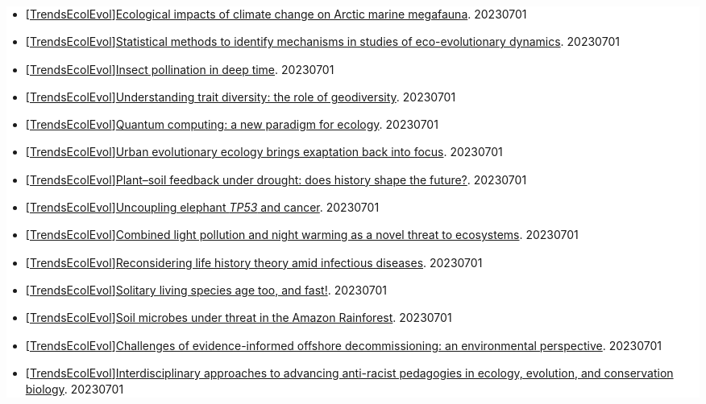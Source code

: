   - \[[TrendsEcolEvol](https://www.sciencedirect.com/journal/trends-in-ecology-and-evolution)\][Ecological impacts of climate change on Arctic marine megafauna](https://www.sciencedirect.com/science/article/pii/S0169534723000824?dgcid=rss_sd_all).  	20230701

  - \[[TrendsEcolEvol](https://www.sciencedirect.com/journal/trends-in-ecology-and-evolution)\][Statistical methods to identify mechanisms in studies of eco-evolutionary dynamics](https://www.sciencedirect.com/science/article/pii/S0169534723000800?dgcid=rss_sd_all).  	20230701

  - \[[TrendsEcolEvol](https://www.sciencedirect.com/journal/trends-in-ecology-and-evolution)\][Insect pollination in deep time](https://www.sciencedirect.com/science/article/pii/S0169534723000629?dgcid=rss_sd_all).  	20230701

  - \[[TrendsEcolEvol](https://www.sciencedirect.com/journal/trends-in-ecology-and-evolution)\][Understanding trait diversity: the role of geodiversity](https://www.sciencedirect.com/science/article/pii/S0169534723000393?dgcid=rss_sd_all).  	20230701

  - \[[TrendsEcolEvol](https://www.sciencedirect.com/journal/trends-in-ecology-and-evolution)\][Quantum computing: a new paradigm for ecology](https://www.sciencedirect.com/science/article/pii/S0169534723000812?dgcid=rss_sd_all).  	20230701

  - \[[TrendsEcolEvol](https://www.sciencedirect.com/journal/trends-in-ecology-and-evolution)\][Urban evolutionary ecology brings exaptation back into focus](https://www.sciencedirect.com/science/article/pii/S0169534723000605?dgcid=rss_sd_all).  	20230701

  - \[[TrendsEcolEvol](https://www.sciencedirect.com/journal/trends-in-ecology-and-evolution)\][Plant–soil feedback under drought: does history shape the future?](https://www.sciencedirect.com/science/article/pii/S016953472300054X?dgcid=rss_sd_all).  	20230701

  - \[[TrendsEcolEvol](https://www.sciencedirect.com/journal/trends-in-ecology-and-evolution)\][Uncoupling elephant <em>TP53</em> and cancer](https://www.sciencedirect.com/science/article/pii/S0169534723001350?dgcid=rss_sd_all).  	20230701

  - \[[TrendsEcolEvol](https://www.sciencedirect.com/journal/trends-in-ecology-and-evolution)\][Combined light pollution and night warming as a novel threat to ecosystems](https://www.sciencedirect.com/science/article/pii/S0169534723001349?dgcid=rss_sd_all).  	20230701

  - \[[TrendsEcolEvol](https://www.sciencedirect.com/journal/trends-in-ecology-and-evolution)\][Reconsidering life history theory amid infectious diseases](https://www.sciencedirect.com/science/article/pii/S0169534723001271?dgcid=rss_sd_all).  	20230701

  - \[[TrendsEcolEvol](https://www.sciencedirect.com/journal/trends-in-ecology-and-evolution)\][Solitary living species age too, and fast!](https://www.sciencedirect.com/science/article/pii/S0169534723000551?dgcid=rss_sd_all).  	20230701

  - \[[TrendsEcolEvol](https://www.sciencedirect.com/journal/trends-in-ecology-and-evolution)\][Soil microbes under threat in the Amazon Rainforest](https://www.sciencedirect.com/science/article/pii/S0169534723001118?dgcid=rss_sd_all).  	20230701

  - \[[TrendsEcolEvol](https://www.sciencedirect.com/journal/trends-in-ecology-and-evolution)\][Challenges of evidence-informed offshore decommissioning: an environmental perspective](https://www.sciencedirect.com/science/article/pii/S0169534723000836?dgcid=rss_sd_all).  	20230701

  - \[[TrendsEcolEvol](https://www.sciencedirect.com/journal/trends-in-ecology-and-evolution)\][Interdisciplinary approaches to advancing anti-racist pedagogies in ecology, evolution, and conservation biology](https://www.sciencedirect.com/science/article/pii/S016953472300126X?dgcid=rss_sd_all).  	20230701
